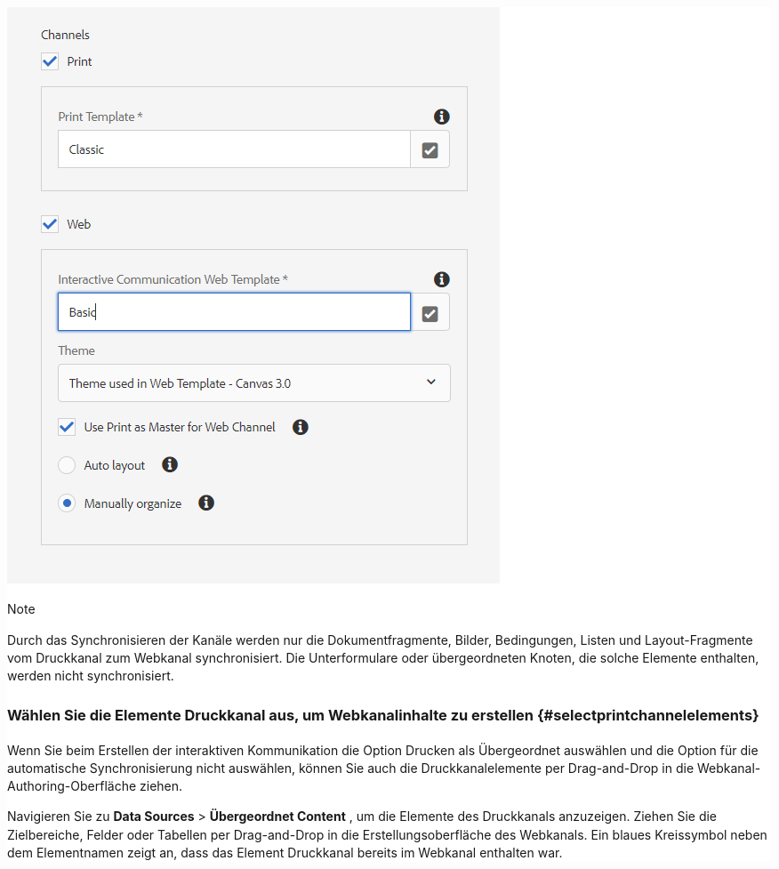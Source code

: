 ![IC-Optionen erstellen](assets/create_ic_options_updated_new.png)

>[!NOTE]
>
>Durch das Synchronisieren der Kanäle werden nur die Dokumentfragmente, Bilder, Bedingungen, Listen und Layout-Fragmente vom Druckkanal zum Webkanal synchronisiert. Die Unterformulare oder übergeordneten Knoten, die solche Elemente enthalten, werden nicht synchronisiert.

### Wählen Sie die Elemente Druckkanal aus, um Webkanalinhalte zu erstellen {#selectprintchannelelements}

Wenn Sie beim Erstellen der interaktiven Kommunikation die Option Drucken als Übergeordnet auswählen und die Option für die automatische Synchronisierung nicht auswählen, können Sie auch die Druckkanalelemente per Drag-and-Drop in die Webkanal-Authoring-Oberfläche ziehen.

Navigieren Sie zu **Data Sources** > **Übergeordnet Content** , um die Elemente des Druckkanals anzuzeigen. Ziehen Sie die Zielbereiche, Felder oder Tabellen per Drag-and-Drop in die Erstellungsoberfläche des Webkanals. Ein blaues Kreissymbol neben dem Elementnamen zeigt an, dass das Element Druckkanal bereits im Webkanal enthalten war.
